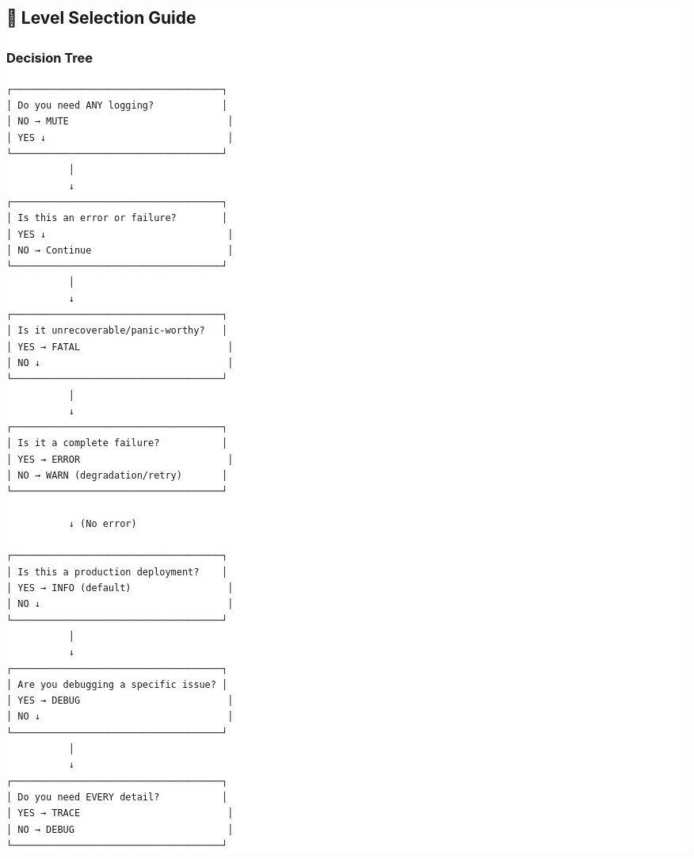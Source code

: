 
## 🚦 Level Selection Guide

### Decision Tree

```
┌─────────────────────────────────────┐
│ Do you need ANY logging?            │
│ NO → MUTE                            │
│ YES ↓                                │
└─────────────────────────────────────┘
           │
           ↓
┌─────────────────────────────────────┐
│ Is this an error or failure?        │
│ YES ↓                                │
│ NO → Continue                        │
└─────────────────────────────────────┘
           │
           ↓
┌─────────────────────────────────────┐
│ Is it unrecoverable/panic-worthy?   │
│ YES → FATAL                          │
│ NO ↓                                 │
└─────────────────────────────────────┘
           │
           ↓
┌─────────────────────────────────────┐
│ Is it a complete failure?           │
│ YES → ERROR                          │
│ NO → WARN (degradation/retry)       │
└─────────────────────────────────────┘

           ↓ (No error)
           
┌─────────────────────────────────────┐
│ Is this a production deployment?    │
│ YES → INFO (default)                 │
│ NO ↓                                 │
└─────────────────────────────────────┘
           │
           ↓
┌─────────────────────────────────────┐
│ Are you debugging a specific issue? │
│ YES → DEBUG                          │
│ NO ↓                                 │
└─────────────────────────────────────┘
           │
           ↓
┌─────────────────────────────────────┐
│ Do you need EVERY detail?           │
│ YES → TRACE                          │
│ NO → DEBUG                           │
└─────────────────────────────────────┘
```
